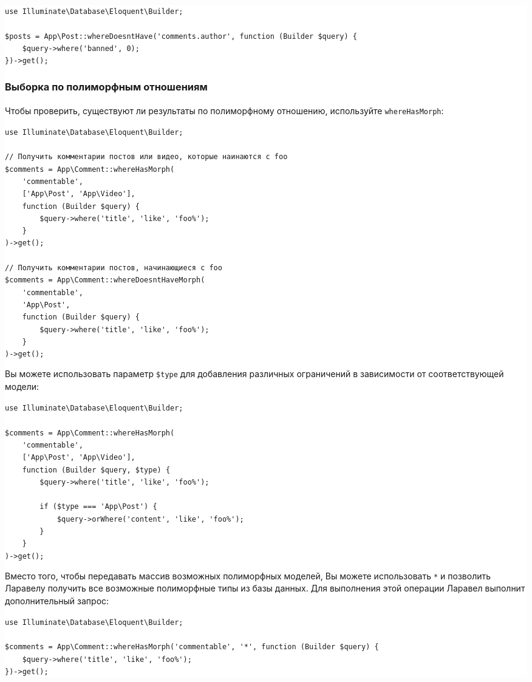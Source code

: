     use Illuminate\Database\Eloquent\Builder;

    $posts = App\Post::whereDoesntHave('comments.author', function (Builder $query) {
        $query->where('banned', 0);
    })->get();

<a name="querying-polymorphic-relationships"></a>
### Выборка по полиморфным отношениям

Чтобы проверить, существуют ли результаты по полиморфному отношению, используйте `whereHasMorph`:

    use Illuminate\Database\Eloquent\Builder;

    // Получить комментарии постов или видео, которые наинаются с foo 
    $comments = App\Comment::whereHasMorph(
        'commentable',
        ['App\Post', 'App\Video'],
        function (Builder $query) {
            $query->where('title', 'like', 'foo%');
        }
    )->get();

    // Получить комментарии постов, начинающиеся с foo
    $comments = App\Comment::whereDoesntHaveMorph(
        'commentable',
        'App\Post',
        function (Builder $query) {
            $query->where('title', 'like', 'foo%');
        }
    )->get();

Вы можете использовать параметр `$type` для добавления различных ограничений в зависимости от соответствующей модели:

    use Illuminate\Database\Eloquent\Builder;

    $comments = App\Comment::whereHasMorph(
        'commentable',
        ['App\Post', 'App\Video'],
        function (Builder $query, $type) {
            $query->where('title', 'like', 'foo%');

            if ($type === 'App\Post') {
                $query->orWhere('content', 'like', 'foo%');
            }
        }
    )->get();

Вместо того, чтобы передавать массив возможных полиморфных моделей, Вы можете использовать `*` и позволить Ларавелу получить все возможные полиморфные типы из базы данных. Для выполнения этой операции Ларавел выполнит дополнительный запрос:

    use Illuminate\Database\Eloquent\Builder;

    $comments = App\Comment::whereHasMorph('commentable', '*', function (Builder $query) {
        $query->where('title', 'like', 'foo%');
    })->get();
